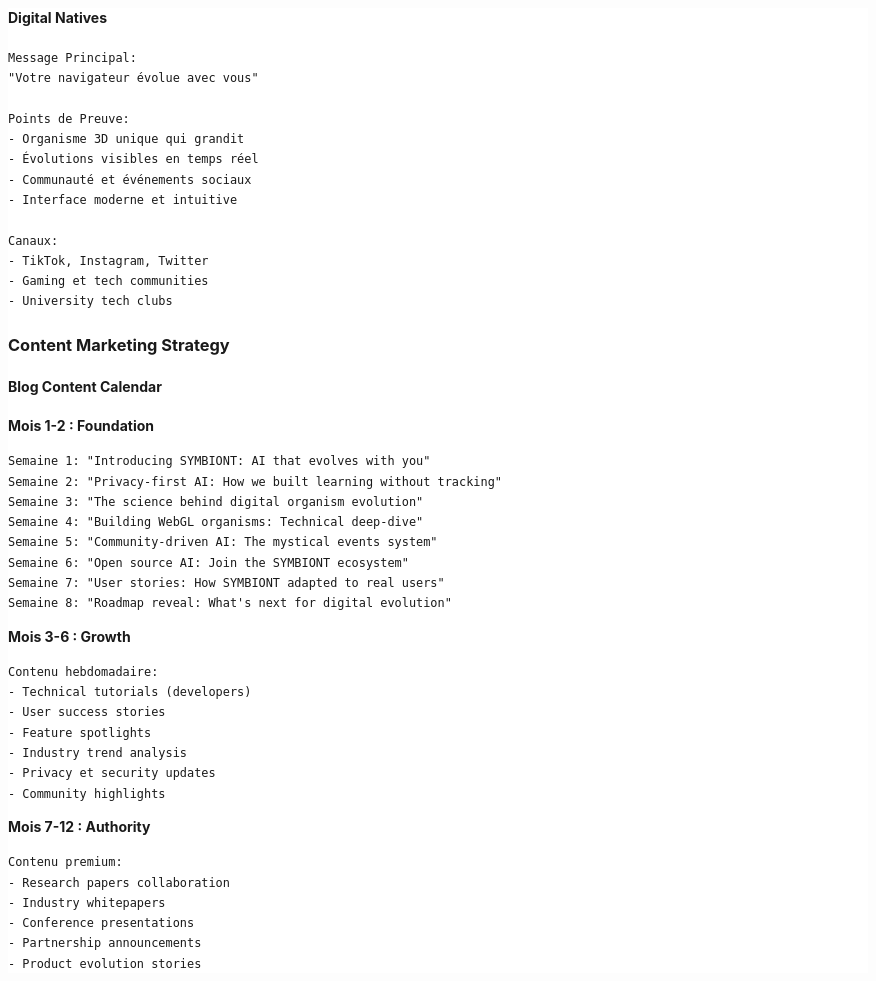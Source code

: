 #### Digital Natives
```
Message Principal:
"Votre navigateur évolue avec vous"

Points de Preuve:
- Organisme 3D unique qui grandit
- Évolutions visibles en temps réel
- Communauté et événements sociaux
- Interface moderne et intuitive

Canaux:
- TikTok, Instagram, Twitter
- Gaming et tech communities
- University tech clubs
```

### Content Marketing Strategy

#### Blog Content Calendar

**Mois 1-2 : Foundation**
```
Semaine 1: "Introducing SYMBIONT: AI that evolves with you"
Semaine 2: "Privacy-first AI: How we built learning without tracking"
Semaine 3: "The science behind digital organism evolution"
Semaine 4: "Building WebGL organisms: Technical deep-dive"
Semaine 5: "Community-driven AI: The mystical events system"
Semaine 6: "Open source AI: Join the SYMBIONT ecosystem"
Semaine 7: "User stories: How SYMBIONT adapted to real users"
Semaine 8: "Roadmap reveal: What's next for digital evolution"
```

**Mois 3-6 : Growth**
```
Contenu hebdomadaire:
- Technical tutorials (developers)
- User success stories
- Feature spotlights
- Industry trend analysis
- Privacy et security updates
- Community highlights
```

**Mois 7-12 : Authority**
```
Contenu premium:
- Research papers collaboration
- Industry whitepapers
- Conference presentations
- Partnership announcements
- Product evolution stories
```
